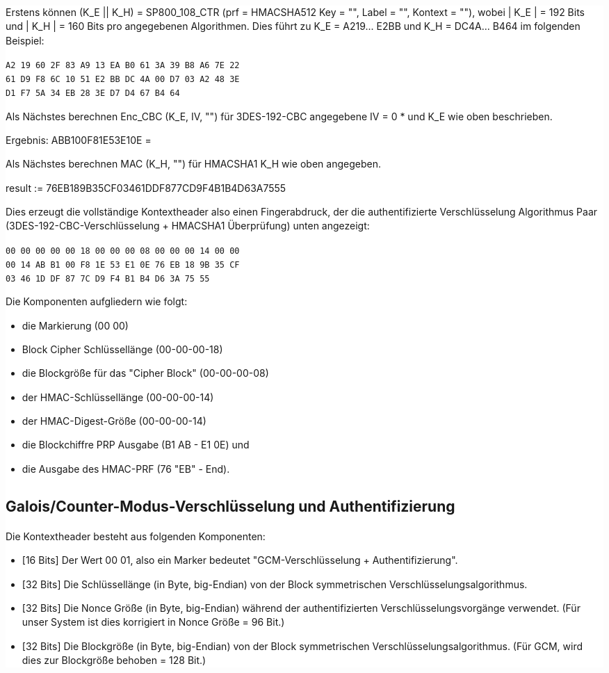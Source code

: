 Erstens können (K_E || K_H) = SP800_108_CTR (prf = HMACSHA512 Key = "", Label = "", Kontext = ""), wobei | K_E | = 192 Bits und | K_H | = 160 Bits pro angegebenen Algorithmen. Dies führt zu K_E = A219... E2BB und K_H = DC4A... B464 im folgenden Beispiel:

```
A2 19 60 2F 83 A9 13 EA B0 61 3A 39 B8 A6 7E 22
61 D9 F8 6C 10 51 E2 BB DC 4A 00 D7 03 A2 48 3E
D1 F7 5A 34 EB 28 3E D7 D4 67 B4 64
```

Als Nächstes berechnen Enc_CBC (K_E, IV, "") für 3DES-192-CBC angegebene IV = 0 * und K_E wie oben beschrieben.

Ergebnis: ABB100F81E53E10E =

Als Nächstes berechnen MAC (K_H, "") für HMACSHA1 K_H wie oben angegeben.

result := 76EB189B35CF03461DDF877CD9F4B1B4D63A7555

Dies erzeugt die vollständige Kontextheader also einen Fingerabdruck, der die authentifizierte Verschlüsselung Algorithmus Paar (3DES-192-CBC-Verschlüsselung + HMACSHA1 Überprüfung) unten angezeigt:

```
00 00 00 00 00 18 00 00 00 08 00 00 00 14 00 00
00 14 AB B1 00 F8 1E 53 E1 0E 76 EB 18 9B 35 CF
03 46 1D DF 87 7C D9 F4 B1 B4 D6 3A 75 55
```

Die Komponenten aufgliedern wie folgt:

* die Markierung (00 00)

* Block Cipher Schlüssellänge (00-00-00-18)

* die Blockgröße für das "Cipher Block" (00-00-00-08)

* der HMAC-Schlüssellänge (00-00-00-14)

* der HMAC-Digest-Größe (00-00-00-14)

* die Blockchiffre PRP Ausgabe (B1 AB - E1 0E) und

* die Ausgabe des HMAC-PRF (76 "EB" - End).

## <a name="galoiscounter-mode-encryption--authentication"></a>Galois/Counter-Modus-Verschlüsselung und Authentifizierung

Die Kontextheader besteht aus folgenden Komponenten:

* [16 Bits] Der Wert 00 01, also ein Marker bedeutet "GCM-Verschlüsselung + Authentifizierung".

* [32 Bits] Die Schlüssellänge (in Byte, big-Endian) von der Block symmetrischen Verschlüsselungsalgorithmus.

* [32 Bits] Die Nonce Größe (in Byte, big-Endian) während der authentifizierten Verschlüsselungsvorgänge verwendet. (Für unser System ist dies korrigiert in Nonce Größe = 96 Bit.)

* [32 Bits] Die Blockgröße (in Byte, big-Endian) von der Block symmetrischen Verschlüsselungsalgorithmus. (Für GCM, wird dies zur Blockgröße behoben = 128 Bit.)
